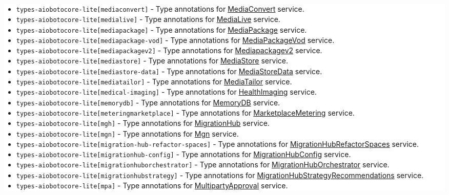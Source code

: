- `types-aiobotocore-lite[mediaconvert]` - Type annotations for
  [MediaConvert](https://youtype.github.io/types_aiobotocore_docs/types_aiobotocore_mediaconvert/)
  service.
- `types-aiobotocore-lite[medialive]` - Type annotations for
  [MediaLive](https://youtype.github.io/types_aiobotocore_docs/types_aiobotocore_medialive/)
  service.
- `types-aiobotocore-lite[mediapackage]` - Type annotations for
  [MediaPackage](https://youtype.github.io/types_aiobotocore_docs/types_aiobotocore_mediapackage/)
  service.
- `types-aiobotocore-lite[mediapackage-vod]` - Type annotations for
  [MediaPackageVod](https://youtype.github.io/types_aiobotocore_docs/types_aiobotocore_mediapackage_vod/)
  service.
- `types-aiobotocore-lite[mediapackagev2]` - Type annotations for
  [Mediapackagev2](https://youtype.github.io/types_aiobotocore_docs/types_aiobotocore_mediapackagev2/)
  service.
- `types-aiobotocore-lite[mediastore]` - Type annotations for
  [MediaStore](https://youtype.github.io/types_aiobotocore_docs/types_aiobotocore_mediastore/)
  service.
- `types-aiobotocore-lite[mediastore-data]` - Type annotations for
  [MediaStoreData](https://youtype.github.io/types_aiobotocore_docs/types_aiobotocore_mediastore_data/)
  service.
- `types-aiobotocore-lite[mediatailor]` - Type annotations for
  [MediaTailor](https://youtype.github.io/types_aiobotocore_docs/types_aiobotocore_mediatailor/)
  service.
- `types-aiobotocore-lite[medical-imaging]` - Type annotations for
  [HealthImaging](https://youtype.github.io/types_aiobotocore_docs/types_aiobotocore_medical_imaging/)
  service.
- `types-aiobotocore-lite[memorydb]` - Type annotations for
  [MemoryDB](https://youtype.github.io/types_aiobotocore_docs/types_aiobotocore_memorydb/)
  service.
- `types-aiobotocore-lite[meteringmarketplace]` - Type annotations for
  [MarketplaceMetering](https://youtype.github.io/types_aiobotocore_docs/types_aiobotocore_meteringmarketplace/)
  service.
- `types-aiobotocore-lite[mgh]` - Type annotations for
  [MigrationHub](https://youtype.github.io/types_aiobotocore_docs/types_aiobotocore_mgh/)
  service.
- `types-aiobotocore-lite[mgn]` - Type annotations for
  [Mgn](https://youtype.github.io/types_aiobotocore_docs/types_aiobotocore_mgn/)
  service.
- `types-aiobotocore-lite[migration-hub-refactor-spaces]` - Type annotations
  for
  [MigrationHubRefactorSpaces](https://youtype.github.io/types_aiobotocore_docs/types_aiobotocore_migration_hub_refactor_spaces/)
  service.
- `types-aiobotocore-lite[migrationhub-config]` - Type annotations for
  [MigrationHubConfig](https://youtype.github.io/types_aiobotocore_docs/types_aiobotocore_migrationhub_config/)
  service.
- `types-aiobotocore-lite[migrationhuborchestrator]` - Type annotations for
  [MigrationHubOrchestrator](https://youtype.github.io/types_aiobotocore_docs/types_aiobotocore_migrationhuborchestrator/)
  service.
- `types-aiobotocore-lite[migrationhubstrategy]` - Type annotations for
  [MigrationHubStrategyRecommendations](https://youtype.github.io/types_aiobotocore_docs/types_aiobotocore_migrationhubstrategy/)
  service.
- `types-aiobotocore-lite[mpa]` - Type annotations for
  [MultipartyApproval](https://youtype.github.io/types_aiobotocore_docs/types_aiobotocore_mpa/)
  service.